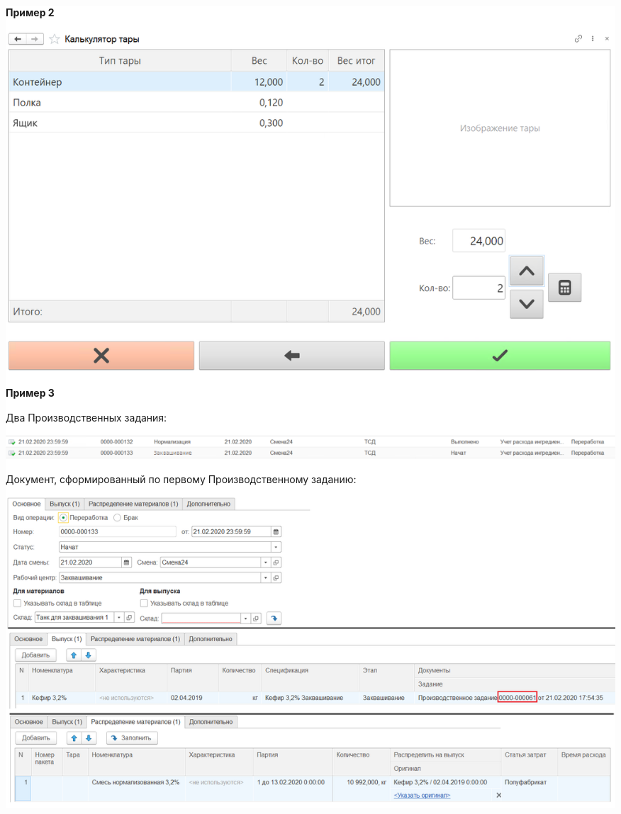 **Пример 2**

![](WorkWithTasks.assets/2.png)

**Пример 3**

Два Производственных задания:

![](WorkWithTasks.assets/drex_rabota_s_zadaniyami_custom_3.png)

Документ, сформированный по первому Производственному заданию:

![](WorkWithTasks.assets/drex_rabota_s_zadaniyami_custom_4.png)
